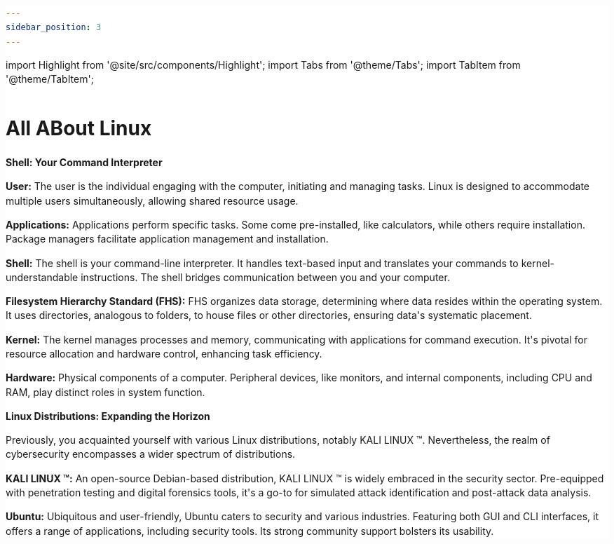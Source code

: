 ```yaml
---
sidebar_position: 3
---
```


import Highlight from '@site/src/components/Highlight';
import Tabs from '@theme/Tabs';
import TabItem from '@theme/TabItem';

# All ABout Linux 


**Shell: Your Command Interpreter**
 
**User:**
The user is the individual engaging with the computer, initiating and managing tasks. Linux is designed to accommodate multiple users simultaneously, allowing shared resource usage.
 
**Applications:**
Applications perform specific tasks. Some come pre-installed, like calculators, while others require installation. Package managers facilitate application management and installation.
 
**Shell:**
The shell is your command-line interpreter. It handles text-based input and translates your commands to kernel-understandable instructions. The shell bridges communication between you and your computer.
 
**Filesystem Hierarchy Standard (FHS):**
FHS organizes data storage, determining where data resides within the operating system. It uses directories, analogous to folders, to house files or other directories, ensuring data's systematic placement.
 
**Kernel:**
The kernel manages processes and memory, communicating with applications for command execution. It's pivotal for resource allocation and hardware control, enhancing task efficiency.
 
**Hardware:**
Physical components of a computer. Peripheral devices, like monitors, and internal components, including CPU and RAM, play distinct roles in system function.
 
**Linux Distributions: Expanding the Horizon**
 
Previously, you acquainted yourself with various Linux distributions, notably KALI LINUX ™. Nevertheless, the realm of cybersecurity encompasses a wider spectrum of distributions.
 
**KALI LINUX ™:**
An open-source Debian-based distribution, KALI LINUX ™ is widely embraced in the security sector. Pre-equipped with penetration testing and digital forensics tools, it's a go-to for simulated attack identification and post-attack data analysis.
 
**Ubuntu:**
Ubiquitous and user-friendly, Ubuntu caters to security and various industries. Featuring both GUI and CLI interfaces, it offers a range of applications, including security tools. Its strong community support bolsters its usability.
 